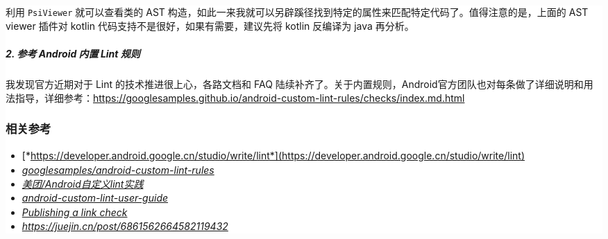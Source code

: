 利用 `PsiViewer` 就可以查看类的 AST 构造，如此一来我就可以另辟蹊径找到特定的属性来匹配特定代码了。值得注意的是，上面的 AST viewer 插件对 kotlin 代码支持不是很好，如果有需要，建议先将 kotlin 反编译为 java 再分析。

##### 2. 参考 Android 内置 Lint 规则

我发现官方近期对于 Lint 的技术推进很上心，各路文档和 FAQ 陆续补齐了。关于内置规则，Android官方团队也对每条做了详细说明和用法指导，详细参考：<https://googlesamples.github.io/android-custom-lint-rules/checks/index.md.html>

### 相关参考

- [*https://developer.android.google.cn/studio/write/lint*](https://developer.android.google.cn/studio/write/lint)
- [*googlesamples/android-custom-lint-rules*](https://github.com/googlesamples/android-custom-lint-rules)
- [*美团/Android自定义lint实践*](https://tech.meituan.com/2016/03/21/android-custom-lint.html)
- [*android-custom-lint-user-guide*](https://googlesamples.github.io/android-custom-lint-rules/api-guide.html)
- [*Publishing a link check*](https://googlesamples.github.io/android-custom-lint-rules/api-guide/publishing.md.html)
- *https://juejin.cn/post/6861562664582119432*